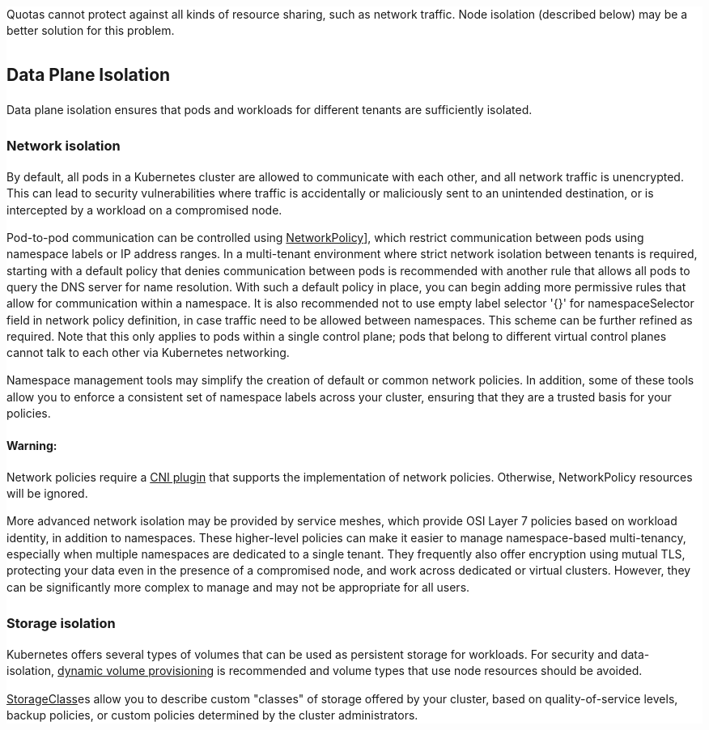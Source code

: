 Quotas cannot protect against all kinds of resource sharing, such as network traffic. Node isolation (described below) may be a better solution for this problem.

## Data Plane Isolation[](https://kubernetes.io/docs/concepts/security/multi-tenancy/#data-plane-isolation)

Data plane isolation ensures that pods and workloads for different tenants are sufficiently isolated.

### Network isolation[](https://kubernetes.io/docs/concepts/security/multi-tenancy/#network-isolation)

By default, all pods in a Kubernetes cluster are allowed to communicate with each other, and all network traffic is unencrypted. This can lead to security vulnerabilities where traffic is accidentally or maliciously sent to an unintended destination, or is intercepted by a workload on a compromised node.

Pod-to-pod communication can be controlled using [NetworkPolicy](NetworkPolicy.md)], which restrict communication between pods using namespace labels or IP address ranges. In a multi-tenant environment where strict network isolation between tenants is required, starting with a default policy that denies communication between pods is recommended with another rule that allows all pods to query the DNS server for name resolution. With such a default policy in place, you can begin adding more permissive rules that allow for communication within a namespace. It is also recommended not to use empty label selector '{}' for namespaceSelector field in network policy definition, in case traffic need to be allowed between namespaces. This scheme can be further refined as required. Note that this only applies to pods within a single control plane; pods that belong to different virtual control planes cannot talk to each other via Kubernetes networking.

Namespace management tools may simplify the creation of default or common network policies. In addition, some of these tools allow you to enforce a consistent set of namespace labels across your cluster, ensuring that they are a trusted basis for your policies.

#### Warning:

Network policies require a [CNI plugin](https://kubernetes.io/docs/concepts/extend-kubernetes/compute-storage-net/network-plugins/#cni) that supports the implementation of network policies. Otherwise, NetworkPolicy resources will be ignored.

More advanced network isolation may be provided by service meshes, which provide OSI Layer 7 policies based on workload identity, in addition to namespaces. These higher-level policies can make it easier to manage namespace-based multi-tenancy, especially when multiple namespaces are dedicated to a single tenant. They frequently also offer encryption using mutual TLS, protecting your data even in the presence of a compromised node, and work across dedicated or virtual clusters. However, they can be significantly more complex to manage and may not be appropriate for all users.

### Storage isolation[](https://kubernetes.io/docs/concepts/security/multi-tenancy/#storage-isolation)

Kubernetes offers several types of volumes that can be used as persistent storage for workloads. For security and data-isolation, [dynamic volume provisioning](https://kubernetes.io/docs/concepts/storage/dynamic-provisioning/) is recommended and volume types that use node resources should be avoided.

[StorageClass](StorageClass.md)es allow you to describe custom "classes" of storage offered by your cluster, based on quality-of-service levels, backup policies, or custom policies determined by the cluster administrators.
